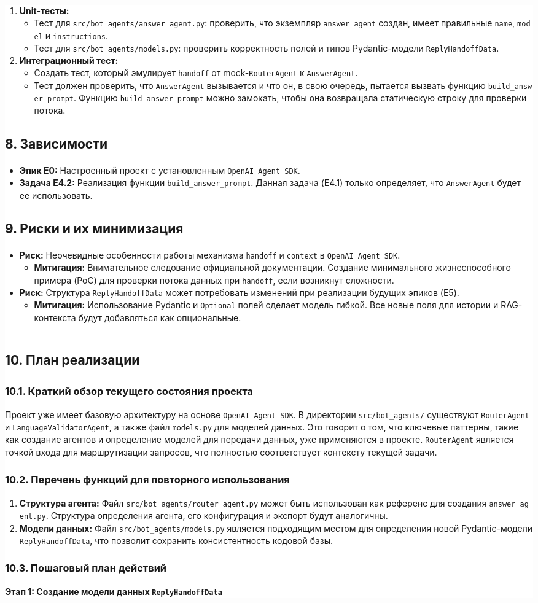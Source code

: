1.  **Unit-тесты:**
    -   Тест для `src/bot_agents/answer_agent.py`: проверить, что экземпляр `answer_agent` создан, имеет правильные `name`, `model` и `instructions`.
    -   Тест для `src/bot_agents/models.py`: проверить корректность полей и типов Pydantic-модели `ReplyHandoffData`.
2.  **Интеграционный тест:**
    -   Создать тест, который эмулирует `handoff` от mock-`RouterAgent` к `AnswerAgent`.
    -   Тест должен проверить, что `AnswerAgent` вызывается и что он, в свою очередь, пытается вызвать функцию `build_answer_prompt`. Функцию `build_answer_prompt` можно замокать, чтобы она возвращала статическую строку для проверки потока.

## 8. Зависимости

-   **Эпик E0:** Настроенный проект с установленным `OpenAI Agent SDK`.
-   **Задача E4.2:** Реализация функции `build_answer_prompt`. Данная задача (E4.1) только определяет, что `AnswerAgent` будет ее использовать.

## 9. Риски и их минимизация

-   **Риск:** Неочевидные особенности работы механизма `handoff` и `context` в `OpenAI Agent SDK`.
    -   **Митигация:** Внимательное следование официальной документации. Создание минимального жизнеспособного примера (PoC) для проверки потока данных при `handoff`, если возникнут сложности.
-   **Риск:** Структура `ReplyHandoffData` может потребовать изменений при реализации будущих эпиков (E5).
    -   **Митигация:** Использование Pydantic и `Optional` полей сделает модель гибкой. Все новые поля для истории и RAG-контекста будут добавляться как опциональные.

---

## 10. План реализации

### 10.1. Краткий обзор текущего состояния проекта

Проект уже имеет базовую архитектуру на основе `OpenAI Agent SDK`. В директории `src/bot_agents/` существуют `RouterAgent` и `LanguageValidatorAgent`, а также файл `models.py` для моделей данных. Это говорит о том, что ключевые паттерны, такие как создание агентов и определение моделей для передачи данных, уже применяются в проекте. `RouterAgent` является точкой входа для маршрутизации запросов, что полностью соответствует контексту текущей задачи.

### 10.2. Перечень функций для повторного использования

1.  **Структура агента:** Файл `src/bot_agents/router_agent.py` может быть использован как референс для создания `answer_agent.py`. Структура определения агента, его конфигурация и экспорт будут аналогичны.
2.  **Модели данных:** Файл `src/bot_agents/models.py` является подходящим местом для определения новой Pydantic-модели `ReplyHandoffData`, что позволит сохранить консистентность кодовой базы.

### 10.3. Пошаговый план действий

**Этап 1: Создание модели данных `ReplyHandoffData`**
